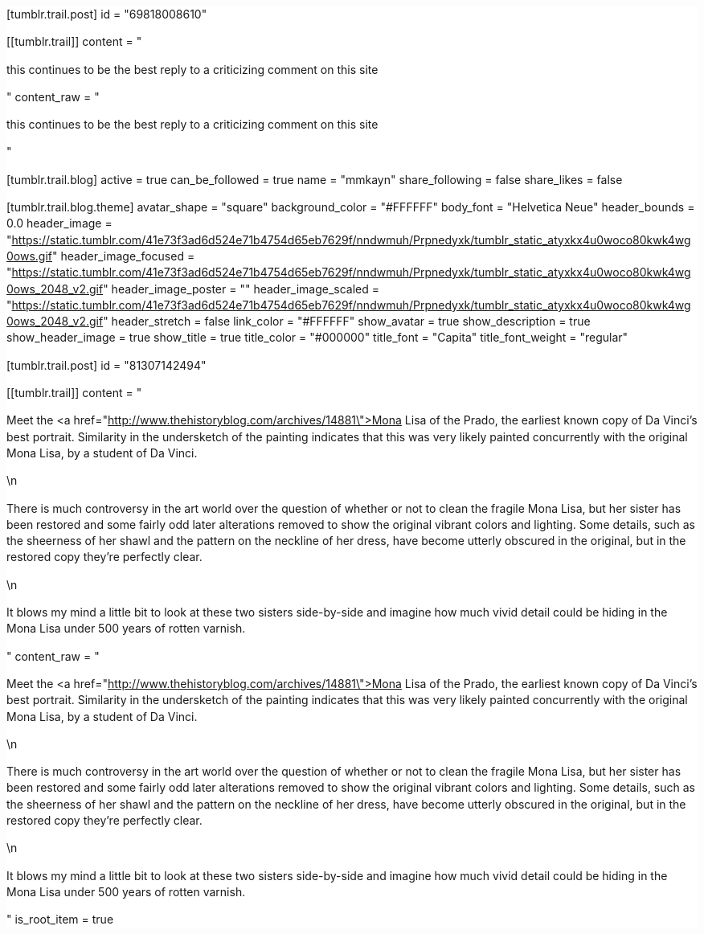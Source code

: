 [tumblr.trail.post]
id = "69818008610"

[[tumblr.trail]]
content = "<p>this continues to be the best reply to a criticizing comment on this site</p>"
content_raw = "<p>this continues to be the best reply to a criticizing comment on this site</p>"

[tumblr.trail.blog]
active = true
can_be_followed = true
name = "mmkayn"
share_following = false
share_likes = false

[tumblr.trail.blog.theme]
avatar_shape = "square"
background_color = "#FFFFFF"
body_font = "Helvetica Neue"
header_bounds = 0.0
header_image = "https://static.tumblr.com/41e73f3ad6d524e71b4754d65eb7629f/nndwmuh/Prpnedyxk/tumblr_static_atyxkx4u0woco80kwk4wg0ows.gif"
header_image_focused = "https://static.tumblr.com/41e73f3ad6d524e71b4754d65eb7629f/nndwmuh/Prpnedyxk/tumblr_static_atyxkx4u0woco80kwk4wg0ows_2048_v2.gif"
header_image_poster = ""
header_image_scaled = "https://static.tumblr.com/41e73f3ad6d524e71b4754d65eb7629f/nndwmuh/Prpnedyxk/tumblr_static_atyxkx4u0woco80kwk4wg0ows_2048_v2.gif"
header_stretch = false
link_color = "#FFFFFF"
show_avatar = true
show_description = true
show_header_image = true
show_title = true
title_color = "#000000"
title_font = "Capita"
title_font_weight = "regular"

[tumblr.trail.post]
id = "81307142494"

[[tumblr.trail]]
content = "<p>Meet the <a href=\"http://www.thehistoryblog.com/archives/14881\">Mona Lisa of the Prado</a>, the earliest known copy of Da Vinci&rsquo;s best portrait. Similarity in the undersketch of the painting indicates that this was very likely painted concurrently with the original Mona Lisa, by a student of Da Vinci.</p>\n<p>There is much controversy in the art world over the question of whether or not to clean the fragile Mona Lisa, but her sister has been restored and some fairly odd later alterations removed to show the original vibrant colors and lighting. Some details, such as the sheerness of her shawl and the pattern on the neckline of her dress, have become utterly obscured in the original, but in the restored copy they&rsquo;re perfectly clear.</p>\n<p>It blows my mind a little bit to look at these two sisters side-by-side and imagine how much vivid detail could be hiding in the Mona Lisa&nbsp;under 500 years of rotten varnish.&nbsp;</p>"
content_raw = "<p>Meet the <a href=\"http://www.thehistoryblog.com/archives/14881\">Mona Lisa of the Prado</a>, the earliest known copy of Da Vinci’s best portrait. Similarity in the undersketch of the painting indicates that this was very likely painted concurrently with the original Mona Lisa, by a student of Da Vinci.</p>\n<p>There is much controversy in the art world over the question of whether or not to clean the fragile Mona Lisa, but her sister has been restored and some fairly odd later alterations removed to show the original vibrant colors and lighting. Some details, such as the sheerness of her shawl and the pattern on the neckline of her dress, have become utterly obscured in the original, but in the restored copy they’re perfectly clear.</p>\n<p>It blows my mind a little bit to look at these two sisters side-by-side and imagine how much vivid detail could be hiding in the Mona Lisa under 500 years of rotten varnish. </p>"
is_root_item = true
